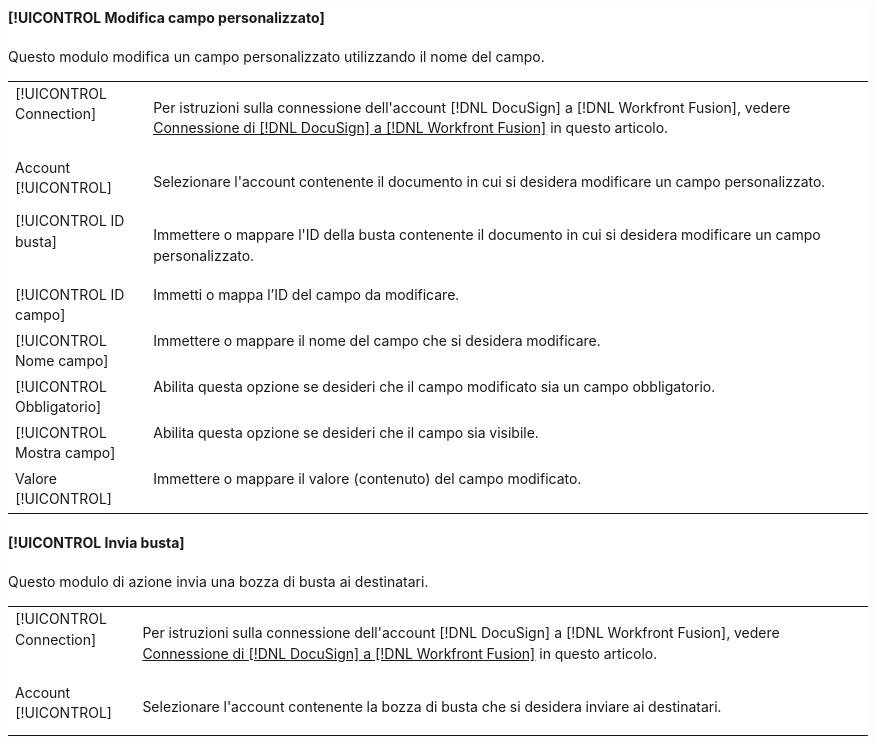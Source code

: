 #### [!UICONTROL Modifica campo personalizzato]

Questo modulo modifica un campo personalizzato utilizzando il nome del campo.

<table style="table-layout:auto">
 <col> 
 <col> 
 <tbody> 
  <tr> 
   <td role="rowheader">[!UICONTROL Connection]</td> 
   <td> <p>Per istruzioni sulla connessione dell'account [!DNL DocuSign] a [!DNL Workfront Fusion], vedere <a href="#connect-docusign-to-workfront-fusion" class="MCXref xref">Connessione di [!DNL DocuSign] a [!DNL Workfront Fusion]</a> in questo articolo.</p> </td>
  </tr> 
  <tr> 
   <td role="rowheader">Account [!UICONTROL] </td> 
   <td> <p>Selezionare l'account contenente il documento in cui si desidera modificare un campo personalizzato.</p> </td> 
  </tr> 
  <tr> 
   <td role="rowheader">[!UICONTROL ID busta]</td> 
   <td> <p> Immettere o mappare l'ID della busta contenente il documento in cui si desidera modificare un campo personalizzato.</p> </td> 
  </tr> 
  <tr> 
   <td role="rowheader">[!UICONTROL ID campo]</td> 
   <td>Immetti o mappa l’ID del campo da modificare.</td> 
  </tr> 
  <tr> 
   <td role="rowheader">[!UICONTROL Nome campo]</td> 
   <td>Immettere o mappare il nome del campo che si desidera modificare.</td> 
  </tr> 
  <tr> 
   <td role="rowheader">[!UICONTROL Obbligatorio]</td> 
   <td>Abilita questa opzione se desideri che il campo modificato sia un campo obbligatorio.</td> 
  </tr> 
  <tr> 
   <td role="rowheader">[!UICONTROL Mostra campo]</td> 
   <td>Abilita questa opzione se desideri che il campo sia visibile.</td> 
  </tr> 
  <tr> 
   <td role="rowheader">Valore [!UICONTROL]</td> 
   <td>Immettere o mappare il valore (contenuto) del campo modificato. </td> 
  </tr> 
 </tbody> 
</table>

#### [!UICONTROL Invia busta]

Questo modulo di azione invia una bozza di busta ai destinatari.

<table style="table-layout:auto">
 <col> 
 <col> 
 <tbody> 
  <tr> 
   <td role="rowheader">[!UICONTROL Connection]</td> 
   <td> <p>Per istruzioni sulla connessione dell'account [!DNL DocuSign] a [!DNL Workfront Fusion], vedere <a href="#connect-docusign-to-workfront-fusion" class="MCXref xref">Connessione di [!DNL DocuSign] a [!DNL Workfront Fusion]</a> in questo articolo.</p> </td>
  </tr> 
  <tr> 
   <td role="rowheader">Account [!UICONTROL] </td> 
   <td> <p>Selezionare l'account contenente la bozza di busta che si desidera inviare ai destinatari.</p> </td> 